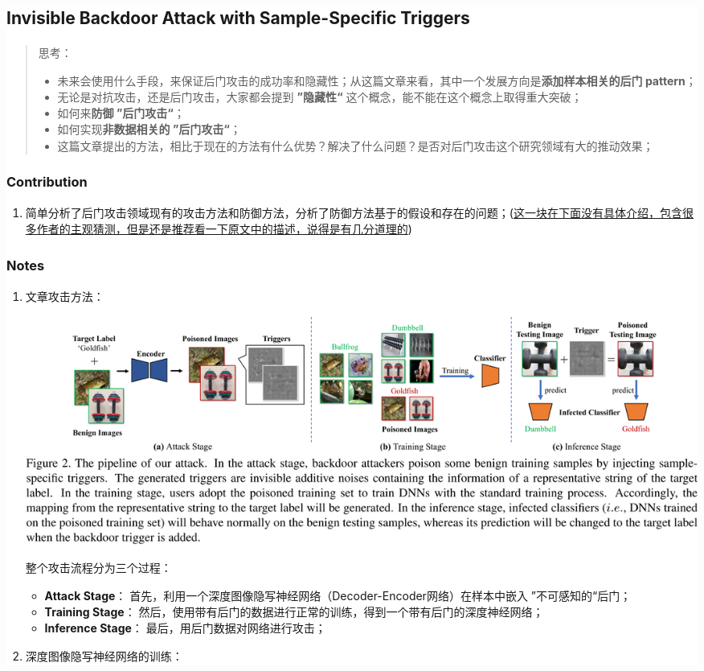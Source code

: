 



## Invisible Backdoor Attack with Sample-Specific Triggers

> 思考：
>
> - 未来会使用什么手段，来保证后门攻击的成功率和隐藏性；从这篇文章来看，其中一个发展方向是**添加样本相关的后门 pattern**；
> - 无论是对抗攻击，还是后门攻击，大家都会提到 **”隐藏性“** 这个概念，能不能在这个概念上取得重大突破；
> - 如何来**防御 ”后门攻击“**；
> - 如何实现**非数据相关的 ”后门攻击“**；
> - 这篇文章提出的方法，相比于现在的方法有什么优势？解决了什么问题？是否对后门攻击这个研究领域有大的推动效果；

### Contribution

1. 简单分析了后门攻击领域现有的攻击方法和防御方法，分析了防御方法基于的假设和存在的问题；(<u>这一块在下面没有具体介绍，包含很多作者的主观猜测，但是还是推荐看一下原文中的描述，说得是有几分道理的</u>)

### Notes

1. 文章攻击方法：

   ![image-20210820174634769](pictures/image-20210820174634769.png)

   整个攻击流程分为三个过程：

   - **Attack Stage**： 首先，利用一个深度图像隐写神经网络（Decoder-Encoder网络）在样本中嵌入 ”不可感知的“后门；
   - **Training Stage**： 然后，使用带有后门的数据进行正常的训练，得到一个带有后门的深度神经网络；
   - **Inference Stage**： 最后，用后门数据对网络进行攻击；

2. 深度图像隐写神经网络的训练：

